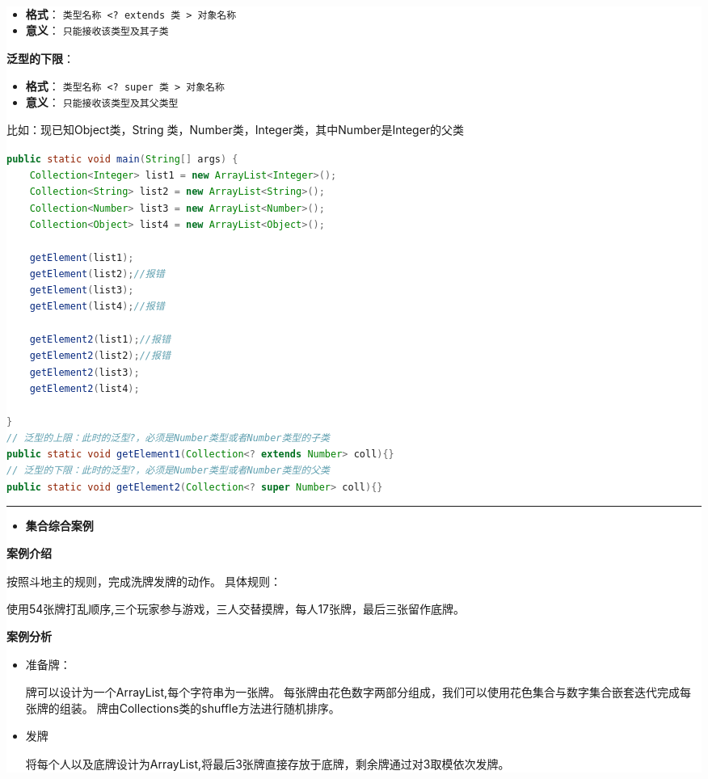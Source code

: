 * **格式**： `类型名称 <? extends 类 > 对象名称`
* **意义**： `只能接收该类型及其子类`

**泛型的下限**：

- **格式**： `类型名称 <? super 类 > 对象名称`
- **意义**： `只能接收该类型及其父类型`

比如：现已知Object类，String 类，Number类，Integer类，其中Number是Integer的父类

~~~java
public static void main(String[] args) {
    Collection<Integer> list1 = new ArrayList<Integer>();
    Collection<String> list2 = new ArrayList<String>();
    Collection<Number> list3 = new ArrayList<Number>();
    Collection<Object> list4 = new ArrayList<Object>();
    
    getElement(list1);
    getElement(list2);//报错
    getElement(list3);
    getElement(list4);//报错
  
    getElement2(list1);//报错
    getElement2(list2);//报错
    getElement2(list3);
    getElement2(list4);
  
}
// 泛型的上限：此时的泛型?，必须是Number类型或者Number类型的子类
public static void getElement1(Collection<? extends Number> coll){}
// 泛型的下限：此时的泛型?，必须是Number类型或者Number类型的父类
public static void getElement2(Collection<? super Number> coll){}
~~~

---

+ **集合综合案例**

**案例介绍**

按照斗地主的规则，完成洗牌发牌的动作。
具体规则：

使用54张牌打乱顺序,三个玩家参与游戏，三人交替摸牌，每人17张牌，最后三张留作底牌。

**案例分析**

* 准备牌：

  牌可以设计为一个ArrayList<String>,每个字符串为一张牌。
  每张牌由花色数字两部分组成，我们可以使用花色集合与数字集合嵌套迭代完成每张牌的组装。
  牌由Collections类的shuffle方法进行随机排序。

* 发牌

  将每个人以及底牌设计为ArrayList<String>,将最后3张牌直接存放于底牌，剩余牌通过对3取模依次发牌。

